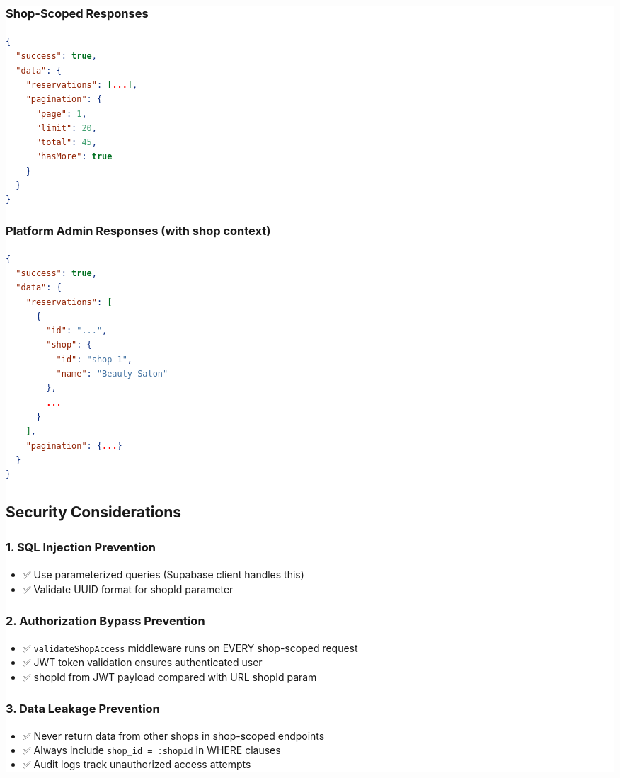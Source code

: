 ### Shop-Scoped Responses
```json
{
  "success": true,
  "data": {
    "reservations": [...],
    "pagination": {
      "page": 1,
      "limit": 20,
      "total": 45,
      "hasMore": true
    }
  }
}
```

### Platform Admin Responses (with shop context)
```json
{
  "success": true,
  "data": {
    "reservations": [
      {
        "id": "...",
        "shop": {
          "id": "shop-1",
          "name": "Beauty Salon"
        },
        ...
      }
    ],
    "pagination": {...}
  }
}
```

## Security Considerations

### 1. SQL Injection Prevention
- ✅ Use parameterized queries (Supabase client handles this)
- ✅ Validate UUID format for shopId parameter

### 2. Authorization Bypass Prevention
- ✅ `validateShopAccess` middleware runs on EVERY shop-scoped request
- ✅ JWT token validation ensures authenticated user
- ✅ shopId from JWT payload compared with URL shopId param

### 3. Data Leakage Prevention
- ✅ Never return data from other shops in shop-scoped endpoints
- ✅ Always include `shop_id = :shopId` in WHERE clauses
- ✅ Audit logs track unauthorized access attempts
